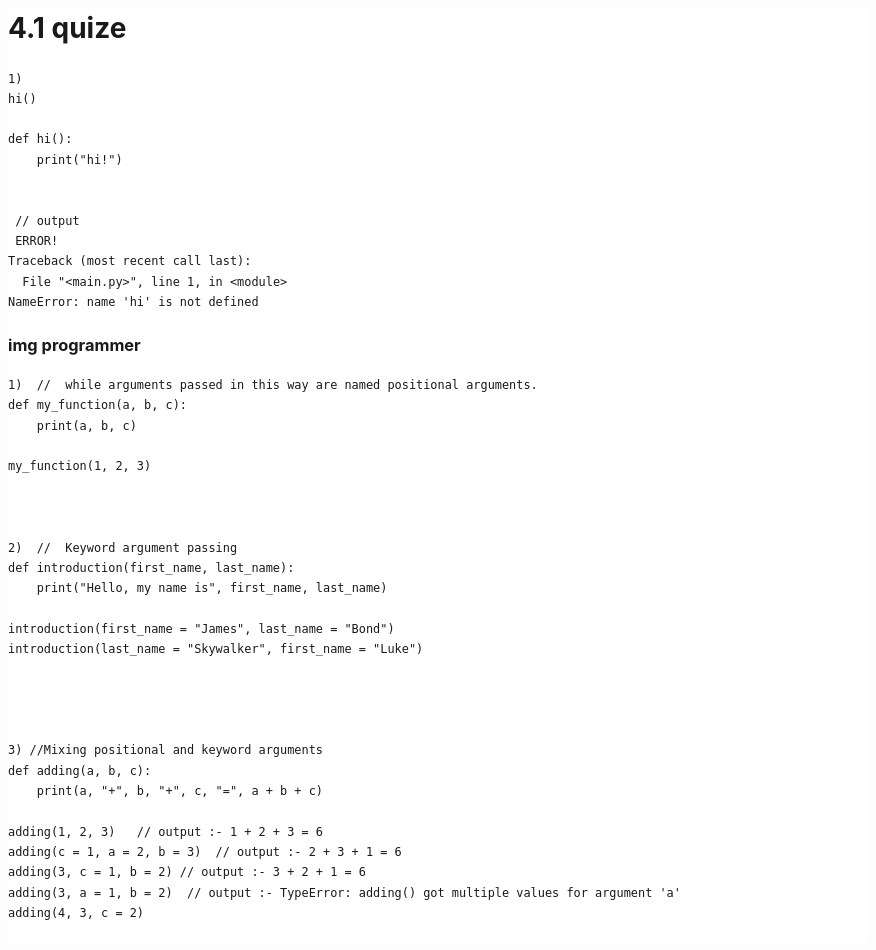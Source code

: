 # 4.1 quize
```
1)
hi()
 
def hi():
    print("hi!")


 // output
 ERROR!
Traceback (most recent call last):
  File "<main.py>", line 1, in <module>
NameError: name 'hi' is not defined

```



### img programmer
```
1)  //  while arguments passed in this way are named positional arguments.
def my_function(a, b, c):
    print(a, b, c)

my_function(1, 2, 3)



2)  //  Keyword argument passing
def introduction(first_name, last_name):
    print("Hello, my name is", first_name, last_name)

introduction(first_name = "James", last_name = "Bond")
introduction(last_name = "Skywalker", first_name = "Luke")




3) //Mixing positional and keyword arguments
def adding(a, b, c):
    print(a, "+", b, "+", c, "=", a + b + c)

adding(1, 2, 3)   // output :- 1 + 2 + 3 = 6
adding(c = 1, a = 2, b = 3)  // output :- 2 + 3 + 1 = 6
adding(3, c = 1, b = 2) // output :- 3 + 2 + 1 = 6
adding(3, a = 1, b = 2)  // output :- TypeError: adding() got multiple values for argument 'a'
adding(4, 3, c = 2) 


```
